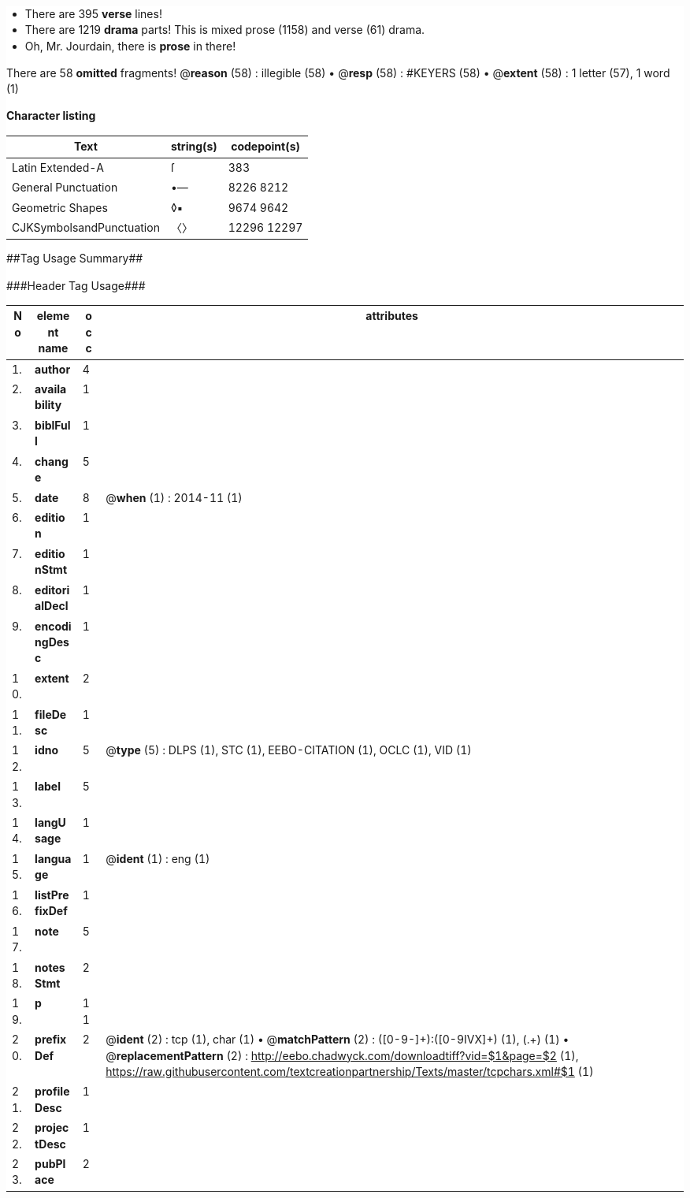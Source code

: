   * There are 395 **verse** lines!
  * There are 1219 **drama** parts! This is mixed prose (1158) and verse (61) drama.
  * Oh, Mr. Jourdain, there is **prose** in there!

There are 58 **omitted** fragments! 
 @__reason__ (58) : illegible (58)  •  @__resp__ (58) : #KEYERS (58)  •  @__extent__ (58) : 1 letter (57), 1 word (1)

**Character listing**


|Text|string(s)|codepoint(s)|
|---|---|---|
|Latin Extended-A|ſ|383|
|General Punctuation|•—|8226 8212|
|Geometric Shapes|◊▪|9674 9642|
|CJKSymbolsandPunctuation|〈〉|12296 12297|

##Tag Usage Summary##

###Header Tag Usage###

|No|element name|occ|attributes|
|---|---|---|---|
|1.|__author__|4||
|2.|__availability__|1||
|3.|__biblFull__|1||
|4.|__change__|5||
|5.|__date__|8| @__when__ (1) : 2014-11 (1)|
|6.|__edition__|1||
|7.|__editionStmt__|1||
|8.|__editorialDecl__|1||
|9.|__encodingDesc__|1||
|10.|__extent__|2||
|11.|__fileDesc__|1||
|12.|__idno__|5| @__type__ (5) : DLPS (1), STC (1), EEBO-CITATION (1), OCLC (1), VID (1)|
|13.|__label__|5||
|14.|__langUsage__|1||
|15.|__language__|1| @__ident__ (1) : eng (1)|
|16.|__listPrefixDef__|1||
|17.|__note__|5||
|18.|__notesStmt__|2||
|19.|__p__|11||
|20.|__prefixDef__|2| @__ident__ (2) : tcp (1), char (1)  •  @__matchPattern__ (2) : ([0-9\-]+):([0-9IVX]+) (1), (.+) (1)  •  @__replacementPattern__ (2) : http://eebo.chadwyck.com/downloadtiff?vid=$1&page=$2 (1), https://raw.githubusercontent.com/textcreationpartnership/Texts/master/tcpchars.xml#$1 (1)|
|21.|__profileDesc__|1||
|22.|__projectDesc__|1||
|23.|__pubPlace__|2||